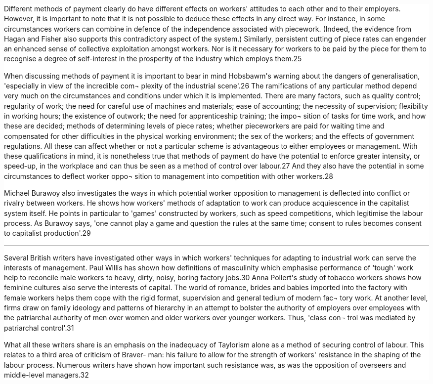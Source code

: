 Different methods of payment clearly do have different effects on workers' attitudes to
each other and to their employers. However, it is important to note that it is not possible
to deduce these effects in any direct way. For instance, in some circumstances workers
can combine in defence of the independence associated with piecework. (Indeed, the
evidence from Hagan and Fisher also supports this contradictory aspect of the system.)
Similarly, persistent cutting of piece rates can engender an enhanced sense of collective
exploitation amongst workers. Nor is it necessary for workers to be paid by the piece for
them to recognise a degree of self-interest in the prosperity of the industry which
employs them.25

When discussing methods of payment it is important to bear in mind Hobsbawm's
warning about the dangers of generalisation, 'especially in view of the incredible com¬
plexity of the industrial scene'.26 The ramifications of any particular method depend very
much on the circumstances and conditions under which it is implemented. There are
many factors, such as quality control; regularity of work; the need for careful use of
machines and materials; ease of accounting; the necessity of supervision; flexibility in
working hours; the existence of outwork; the need for apprenticeship training; the impo¬
sition of tasks for time work, and how these are decided; methods of determining levels
of piece rates; whether pieceworkers are paid for waiting time and compensated for
other difficulties in the physical working environment; the sex of the workers; and the
effects of government regulations. All these can affect whether or not a particular scheme
is advantageous to either employees or management. With these qualifications in mind, it
is nonetheless true that methods of payment do have the potential to enforce greater
intensity, or speed-up, in the workplace and can thus be seen as a method of control over
labour.27 And they also have the potential in some circumstances to deflect worker oppo¬
sition to management into competition with other workers.28

Michael Burawoy also investigates the ways in which potential worker opposition to
management is deflected into conflict or rivalry between workers. He shows how workers'
methods of adaptation to work can produce acquiescence in the capitalist system itself. He
points in particular to 'games' constructed by workers, such as speed competitions, which
legitimise the labour process. As Burawoy says, 'one cannot play a game and question the
rules at the same time; consent to rules becomes consent to capitalist production'.29


-----

Several British writers have investigated other ways in which workers' techniques for
adapting to industrial work can serve the interests of management. Paul Willis has
shown how definitions of masculinity which emphasise performance of 'tough' work
help to reconcile male workers to heavy, dirty, noisy, boring factory jobs.30 Anna Pollert's
study of tobacco workers shows how feminine cultures also serve the interests of capital.
The world of romance, brides and babies imported into the factory with female workers
helps them cope with the rigid format, supervision and general tedium of modern fac¬
tory work. At another level, firms draw on family ideology and patterns of hierarchy in
an attempt to bolster the authority of employers over employees with the patriarchal
authority of men over women and older workers over younger workers. Thus, 'class con¬
trol was mediated by patriarchal control'.31

What all these writers share is an emphasis on the inadequacy of Taylorism alone as a
method of securing control of labour. This relates to a third area of criticism of Braver-
man: his failure to allow for the strength of workers' resistance in the shaping of the
labour process. Numerous writers have shown how important such resistance was, as
was the opposition of overseers and middle-level managers.32
